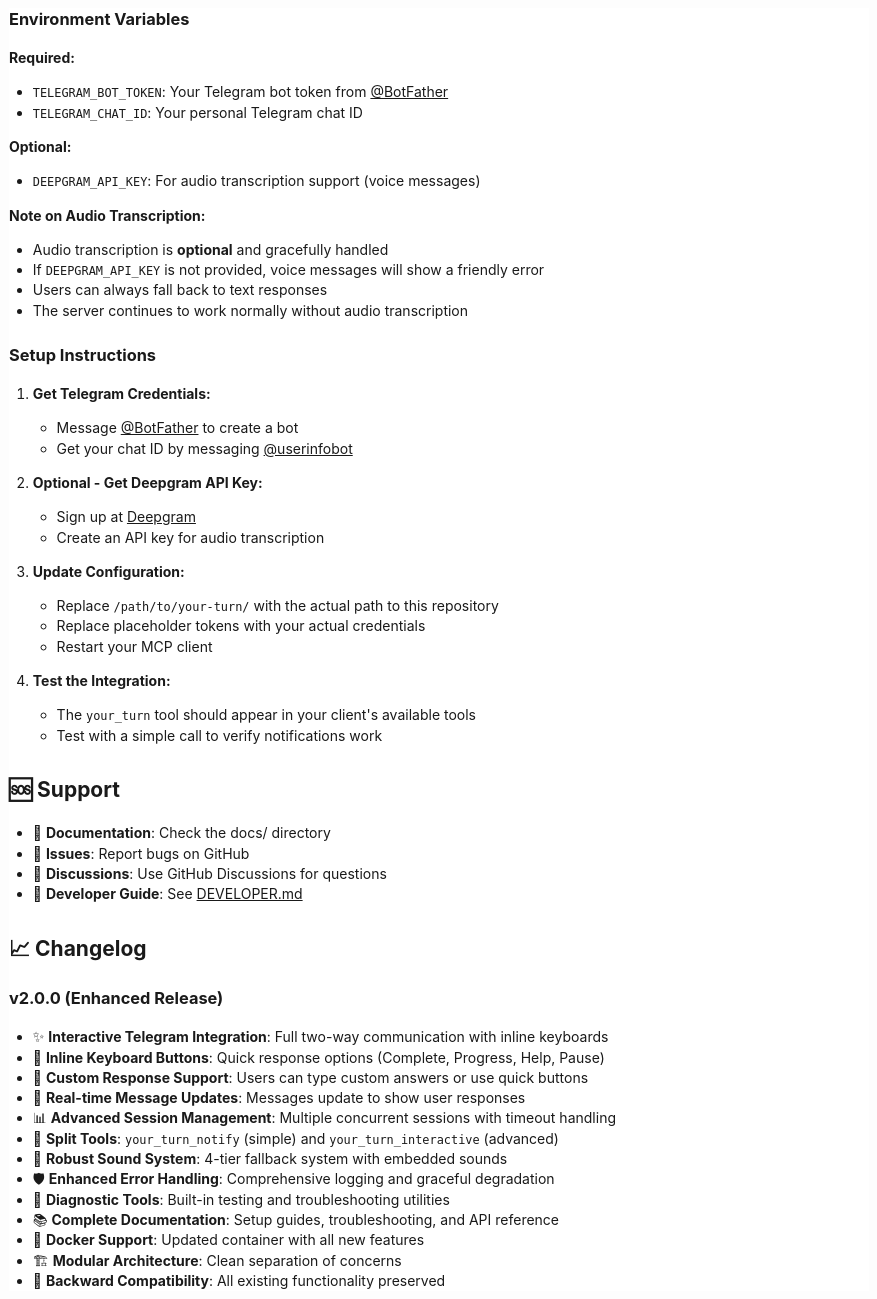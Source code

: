 ### Environment Variables

**Required:**
- `TELEGRAM_BOT_TOKEN`: Your Telegram bot token from [@BotFather](https://t.me/botfather)
- `TELEGRAM_CHAT_ID`: Your personal Telegram chat ID

**Optional:**
- `DEEPGRAM_API_KEY`: For audio transcription support (voice messages)

**Note on Audio Transcription:**
- Audio transcription is **optional** and gracefully handled
- If `DEEPGRAM_API_KEY` is not provided, voice messages will show a friendly error
- Users can always fall back to text responses
- The server continues to work normally without audio transcription

### Setup Instructions

1. **Get Telegram Credentials:**
   - Message [@BotFather](https://t.me/botfather) to create a bot
   - Get your chat ID by messaging [@userinfobot](https://t.me/userinfobot)

2. **Optional - Get Deepgram API Key:**
   - Sign up at [Deepgram](https://deepgram.com)
   - Create an API key for audio transcription

3. **Update Configuration:**
   - Replace `/path/to/your-turn/` with the actual path to this repository
   - Replace placeholder tokens with your actual credentials
   - Restart your MCP client

4. **Test the Integration:**
   - The `your_turn` tool should appear in your client's available tools
   - Test with a simple call to verify notifications work

## 🆘 Support

- 📖 **Documentation**: Check the docs/ directory
- 🐛 **Issues**: Report bugs on GitHub
- 💬 **Discussions**: Use GitHub Discussions for questions
- 🔧 **Developer Guide**: See [DEVELOPER.md](DEVELOPER.md)

## 📈 Changelog

### v2.0.0 (Enhanced Release)
- ✨ **Interactive Telegram Integration**: Full two-way communication with inline keyboards
- 📱 **Inline Keyboard Buttons**: Quick response options (Complete, Progress, Help, Pause)
- 💬 **Custom Response Support**: Users can type custom answers or use quick buttons
- 🔄 **Real-time Message Updates**: Messages update to show user responses
- 📊 **Advanced Session Management**: Multiple concurrent sessions with timeout handling
- 🔧 **Split Tools**: `your_turn_notify` (simple) and `your_turn_interactive` (advanced)
- 🎵 **Robust Sound System**: 4-tier fallback system with embedded sounds
- 🛡️ **Enhanced Error Handling**: Comprehensive logging and graceful degradation
- 🧪 **Diagnostic Tools**: Built-in testing and troubleshooting utilities
- 📚 **Complete Documentation**: Setup guides, troubleshooting, and API reference
- 🐳 **Docker Support**: Updated container with all new features
- 🏗️ **Modular Architecture**: Clean separation of concerns
- 🔄 **Backward Compatibility**: All existing functionality preserved
